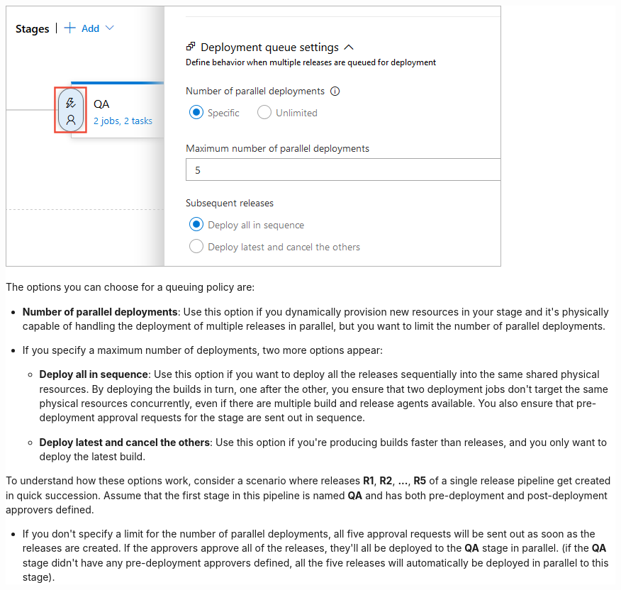 ![Defining queuing policies](../release/media/environments-02.png)

The options you can choose for a queuing policy are:

* **Number of parallel deployments**:
  Use this option if you dynamically provision new resources
  in your stage and it's physically capable of handling
  the deployment of multiple releases in parallel, but you want
  to limit the number of parallel deployments.

* If you specify a maximum number of deployments, two more options appear:

  - **Deploy all in sequence**:
    Use this option if you want to deploy all the releases
    sequentially into the same shared physical resources.
    By deploying the builds in turn, one after the other, you
    ensure that two deployment jobs don't target the same
    physical resources concurrently, even if there are
    multiple build and release agents available. You
    also ensure that pre-deployment approval requests for the
    stage are sent out in sequence.

  - **Deploy latest and cancel the others**:
    Use this option if you're producing builds faster
    than releases, and you only want to deploy the latest build.

To understand how these options work, consider a scenario
where releases **R1**, **R2**, **...**, **R5** of a
single release pipeline get created in quick succession.
Assume that
the first stage in this pipeline is named **QA**
and has both pre-deployment and post-deployment approvers
defined.

* If you don't specify a limit for the number of parallel deployments,
  all five approval requests will be sent out as soon as
  the releases are created. If the approvers approve all of the
  releases, they'll all be deployed to the **QA** stage in parallel.
  (if the **QA** stage didn't have any pre-deployment
  approvers defined, all the five releases will automatically
  be deployed in parallel to this stage).
